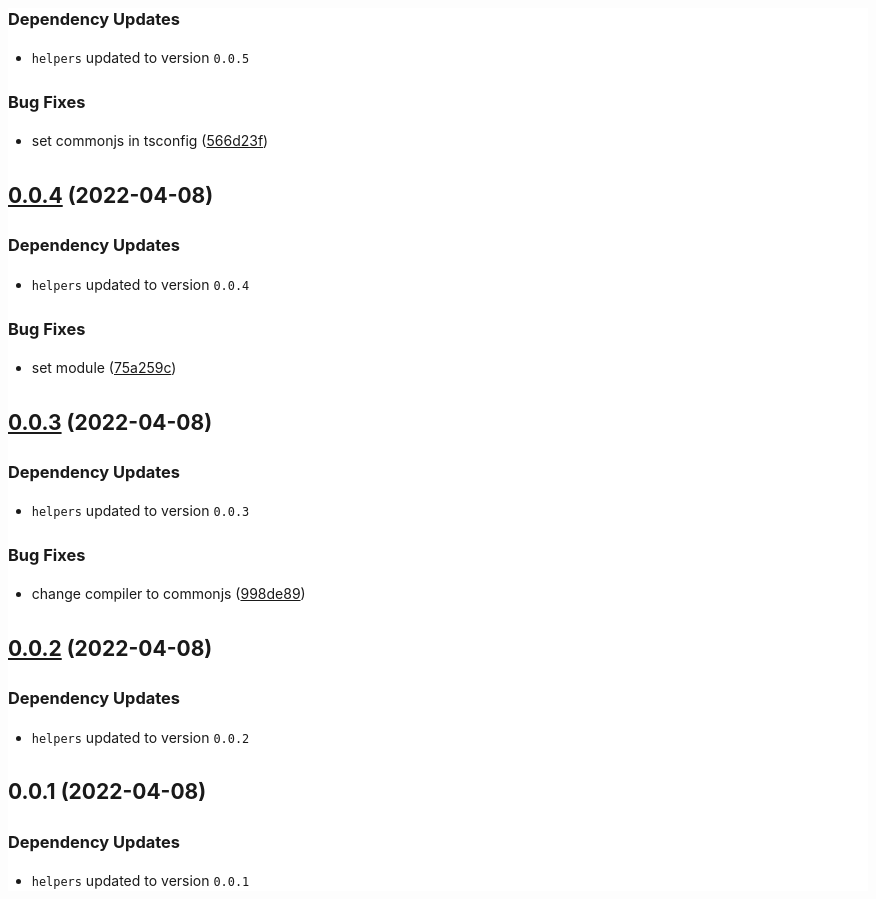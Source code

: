 ### Dependency Updates

* `helpers` updated to version `0.0.5`

### Bug Fixes

* set commonjs in tsconfig ([566d23f](https://github.com/trustcerts/trustchain-sdk/commit/566d23f6496a08b935fef0e89558b4497d435626))



## [0.0.4](https://github.com/trustcerts/trustchain-sdk/compare/crypto-0.0.3...crypto-0.0.4) (2022-04-08)

### Dependency Updates

* `helpers` updated to version `0.0.4`

### Bug Fixes

* set module ([75a259c](https://github.com/trustcerts/trustchain-sdk/commit/75a259c3d0ba58c1ec2181aa469bb873bddff47a))



## [0.0.3](https://github.com/trustcerts/trustchain-sdk/compare/crypto-0.0.2...crypto-0.0.3) (2022-04-08)

### Dependency Updates

* `helpers` updated to version `0.0.3`

### Bug Fixes

* change compiler to commonjs ([998de89](https://github.com/trustcerts/trustchain-sdk/commit/998de89e00ebe9a684678fdde5fafc2dc045a07c))



## [0.0.2](https://github.com/trustcerts/trustchain-sdk/compare/crypto-0.0.1...crypto-0.0.2) (2022-04-08)

### Dependency Updates

* `helpers` updated to version `0.0.2`


## 0.0.1 (2022-04-08)

### Dependency Updates

* `helpers` updated to version `0.0.1`
